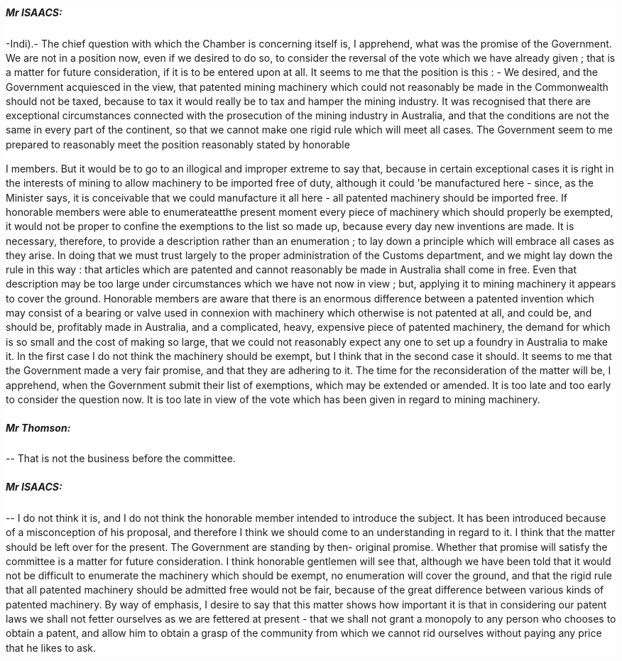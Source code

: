 
##### Mr ISAACS:

-Indi).- The chief question with which the Chamber is concerning itself is, I apprehend, what was the promise of the Government. We are not in a position now, even if we desired to do so, to consider the reversal of the vote which we have already given ; that is a matter for future consideration, if it is to be entered upon at all. It seems to me that the position is this : - We desired, and the Government acquiesced in the view, that patented mining machinery which could not reasonably be made in the Commonwealth should not be taxed, because to tax it would really be to tax and hamper the mining industry. It was recognised that there are exceptional circumstances connected with the prosecution of the mining industry in Australia, and that the conditions are not the same in every part of the continent, so that we cannot make one rigid rule which will meet all cases. The Government seem to me prepared to reasonably meet the position reasonably stated by honorable 

I members. But it would be to go to an illogical and improper extreme to say that, because in certain exceptional cases it is right in the interests of mining to allow machinery to be imported free of duty, although it could 'be manufactured here - since, as the Minister says, it is conceivable that we could manufacture it all here - all patented machinery should be imported free. If honorable members were able to  enumerateatthe  present moment every piece of machinery which should properly be exempted, it would not be proper to confine the exemptions to the list so made up, because every day new inventions are made. It is necessary, therefore, to provide a description rather than an enumeration ; to lay down a principle which will embrace all cases as they arise. In doing that we must trust largely to the proper administration of the Customs department, and we might lay down the rule in this way : that articles which are patented and cannot reasonably be made in Australia shall come in free. Even that description may be too large under circumstances which we have not now in view ; but, applying it to mining machinery it appears to cover the ground. Honorable members are aware that there is an enormous difference between a patented invention which may consist of a bearing or valve used in connexion with machinery which otherwise is not patented at all, and could be, and should be, profitably made in Australia, and a complicated, heavy, expensive piece of patented machinery, the demand for which is so small and the cost of making so large, that we could not reasonably expect any one to set up a foundry in Australia to make it. In the first case I do not think the machinery should be exempt, but I think that in the second case it should. It seems to me that the Government made a very fair promise, and that they are adhering to it. The time for the reconsideration of the matter will be, I apprehend, when the Government submit their list of exemptions, which may be extended or amended. It is too late and too early to consider the question now. It is too late in view of the vote which has been given in regard to mining machinery. 

##### Mr Thomson:

-- That is not the business before the committee. 

##### Mr ISAACS:

-- I do not think it is, and I do not think the honorable member intended to introduce the subject.  It has been introduced because of a misconception of his proposal, and therefore I think we should come to an understanding in regard to it. I think that the matter should be left over for the present. The Government are standing by then- original promise. Whether that promise will satisfy the committee is a matter for future consideration. I think honorable gentlemen will see that, although we have been told that it would not be difficult to enumerate the machinery which should be exempt, no enumeration will cover the ground, and that the rigid rule that all patented machinery should be admitted free would not be fair, because of the great difference between various kinds of patented machinery. By way of emphasis, I desire to say that this matter shows how important it is that in considering our patent laws we shall not fetter ourselves as we are fettered at present - that we shall not grant a monopoly to any person who chooses to obtain a patent, and allow him to obtain a grasp of the community from which we cannot rid ourselves without paying any price that he likes to ask. 
